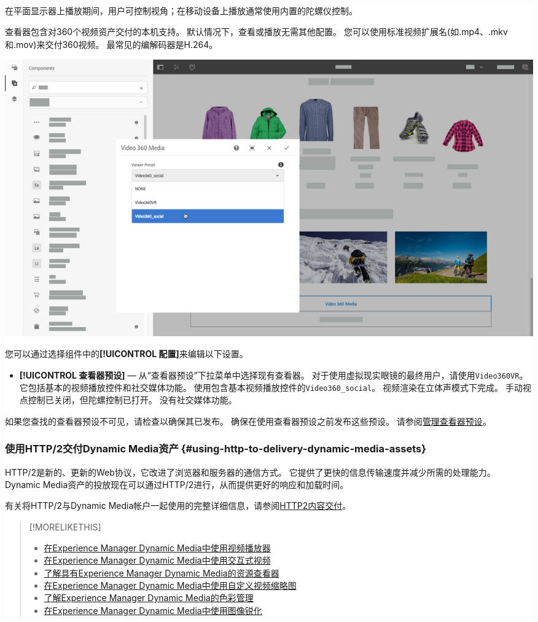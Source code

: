 在平面显示器上播放期间，用户可控制视角；在移动设备上播放通常使用内置的陀螺仪控制。

查看器包含对360个视频资产交付的本机支持。 默认情况下，查看或播放无需其他配置。 您可以使用标准视频扩展名(如.mp4、.mkv和.mov)来交付360视频。 最常见的编解码器是H.264。

![6_5_360video_wcmcomponent-1](assets/6_5_360video_wcmcomponent-1.png)

您可以通过选择组件中的&#x200B;**[!UICONTROL 配置]**&#x200B;来编辑以下设置。

* **[!UICONTROL 查看器预设]** — 从“查看器预设”下拉菜单中选择现有查看器。 对于使用虚拟现实眼镜的最终用户，请使用`Video360VR`。 它包括基本的视频播放控件和社交媒体功能。 使用包含基本视频播放控件的`Video360_social`。 视频渲染在立体声模式下完成。 手动视点控制已关闭，但陀螺控制已打开。 没有社交媒体功能。

如果您查找的查看器预设不可见，请检查以确保其已发布。 确保在使用查看器预设之前发布这些预设。 请参阅[管理查看器预设](/help/assets/managing-viewer-presets.md)。

### 使用HTTP/2交付Dynamic Media资产 {#using-http-to-delivery-dynamic-media-assets}

HTTP/2是新的、更新的Web协议，它改进了浏览器和服务器的通信方式。 它提供了更快的信息传输速度并减少所需的处理能力。 Dynamic Media资产的投放现在可以通过HTTP/2进行，从而提供更好的响应和加载时间。

有关将HTTP/2与Dynamic Media帐户一起使用的完整详细信息，请参阅[HTTP2内容交付](/help/assets/http2.md)。

>[!MORELIKETHIS]
>
>* [在Experience Manager Dynamic Media中使用视频播放器](https://experienceleague.adobe.com/docs/experience-manager-learn/assets/dynamic-media/video/dynamic-media-video-player-feature-video-use.html)
>* [在Experience Manager Dynamic Media中使用交互式视频](https://experienceleague.adobe.com/docs/experience-manager-learn/assets/dynamic-media/video/dynamic-media-interactive-video-feature-video-use.html)
>* [了解具有Experience Manager Dynamic Media的资源查看器](https://experienceleague.adobe.com/docs/experience-manager-learn/assets/dynamic-media/viewers/dynamic-media-viewer-feature-video-understand.html)
>* [在Experience Manager Dynamic Media中使用自定义视频缩略图](https://experienceleague.adobe.com/docs/experience-manager-learn/assets/dynamic-media/video/dynamic-media-video-thumbnails-feature-video-use.html)
>* [了解Experience Manager Dynamic Media的色彩管理](https://experienceleague.adobe.com/docs/experience-manager-learn/assets/dynamic-media/images/dynamic-media-color-management-technical-video-setup.html)
>* [在Experience Manager Dynamic Media中使用图像锐化](https://experienceleague.adobe.com/docs/experience-manager-learn/assets/dynamic-media/images/dynamic-media-image-sharpening-feature-video-use.html)
